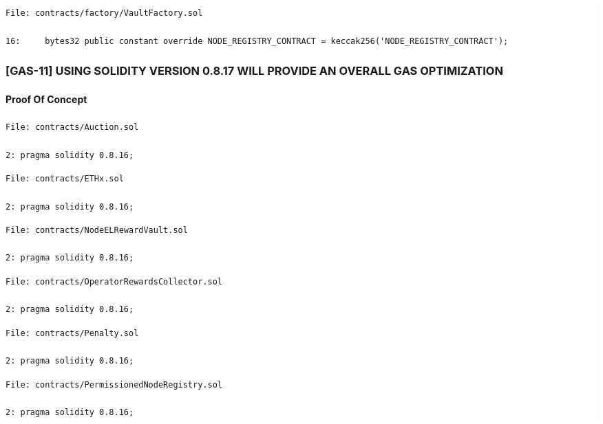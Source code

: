 ```solidity

```

```solidity
File: contracts/factory/VaultFactory.sol

16:     bytes32 public constant override NODE_REGISTRY_CONTRACT = keccak256('NODE_REGISTRY_CONTRACT');

```

### [GAS-11] USING SOLIDITY VERSION 0.8.17 WILL PROVIDE AN OVERALL GAS OPTIMIZATION

#### **Proof Of Concept**

```solidity
File: contracts/Auction.sol

2: pragma solidity 0.8.16;

```

```solidity
File: contracts/ETHx.sol

2: pragma solidity 0.8.16;

```

```solidity
File: contracts/NodeELRewardVault.sol

2: pragma solidity 0.8.16;

```

```solidity
File: contracts/OperatorRewardsCollector.sol

2: pragma solidity 0.8.16;

```

```solidity
File: contracts/Penalty.sol

2: pragma solidity 0.8.16;

```

```solidity
File: contracts/PermissionedNodeRegistry.sol

2: pragma solidity 0.8.16;

```
